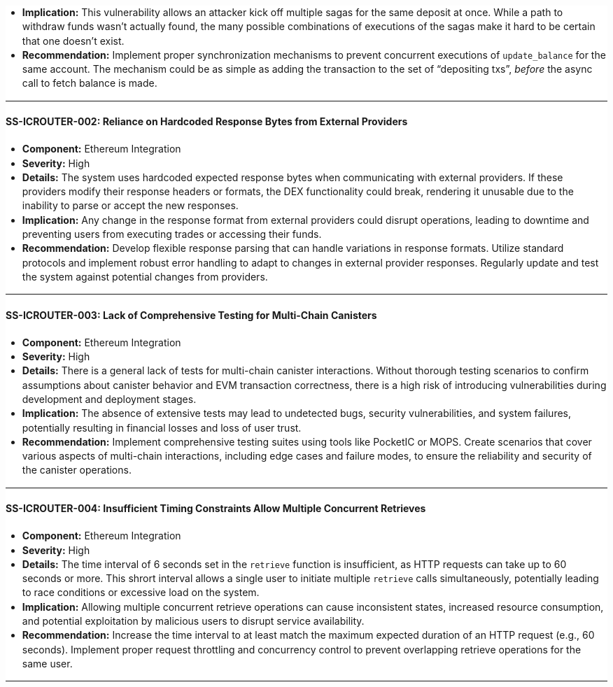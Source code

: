 - **Implication:** This vulnerability allows an attacker kick off multiple sagas for the same deposit at once. While a path to withdraw funds wasn’t actually found, the many possible combinations of executions of the sagas make it hard to be certain that one doesn’t exist.
- **Recommendation:** Implement proper synchronization mechanisms to prevent concurrent executions of `update_balance` for the same account. The mechanism could be as simple as adding the transaction to the set of “depositing txs”, *before* the async call to fetch balance is made.

---

#### SS-ICROUTER-002: Reliance on Hardcoded Response Bytes from External Providers

- **Component:** Ethereum Integration
- **Severity:** High
- **Details:** The system uses hardcoded expected response bytes when communicating with external providers. If these providers modify their response headers or formats, the DEX functionality could break, rendering it unusable due to the inability to parse or accept the new responses.
- **Implication:** Any change in the response format from external providers could disrupt operations, leading to downtime and preventing users from executing trades or accessing their funds.
- **Recommendation:** Develop flexible response parsing that can handle variations in response formats. Utilize standard protocols and implement robust error handling to adapt to changes in external provider responses. Regularly update and test the system against potential changes from providers.

---

#### SS-ICROUTER-003: Lack of Comprehensive Testing for Multi-Chain Canisters

- **Component:** Ethereum Integration
- **Severity:** High
- **Details:** There is a general lack of tests for multi-chain canister interactions. Without thorough testing scenarios to confirm assumptions about canister behavior and EVM transaction correctness, there is a high risk of introducing vulnerabilities during development and deployment stages.
- **Implication:** The absence of extensive tests may lead to undetected bugs, security vulnerabilities, and system failures, potentially resulting in financial losses and loss of user trust.
- **Recommendation:** Implement comprehensive testing suites using tools like PocketIC or MOPS. Create scenarios that cover various aspects of multi-chain interactions, including edge cases and failure modes, to ensure the reliability and security of the canister operations.

---

#### SS-ICROUTER-004: Insufficient Timing Constraints Allow Multiple Concurrent Retrieves

- **Component:** Ethereum Integration
- **Severity:** High
- **Details:** The time interval of 6 seconds set in the `retrieve` function is insufficient, as HTTP requests can take up to 60 seconds or more. This shrort interval allows a single user to initiate multiple `retrieve` calls simultaneously, potentially leading to race conditions or excessive load on the system.
- **Implication:** Allowing multiple concurrent retrieve operations can cause inconsistent states, increased resource consumption, and potential exploitation by malicious users to disrupt service availability.
- **Recommendation:** Increase the time interval to at least match the maximum expected duration of an HTTP request (e.g., 60 seconds). Implement proper request throttling and concurrency control to prevent overlapping retrieve operations for the same user.

---